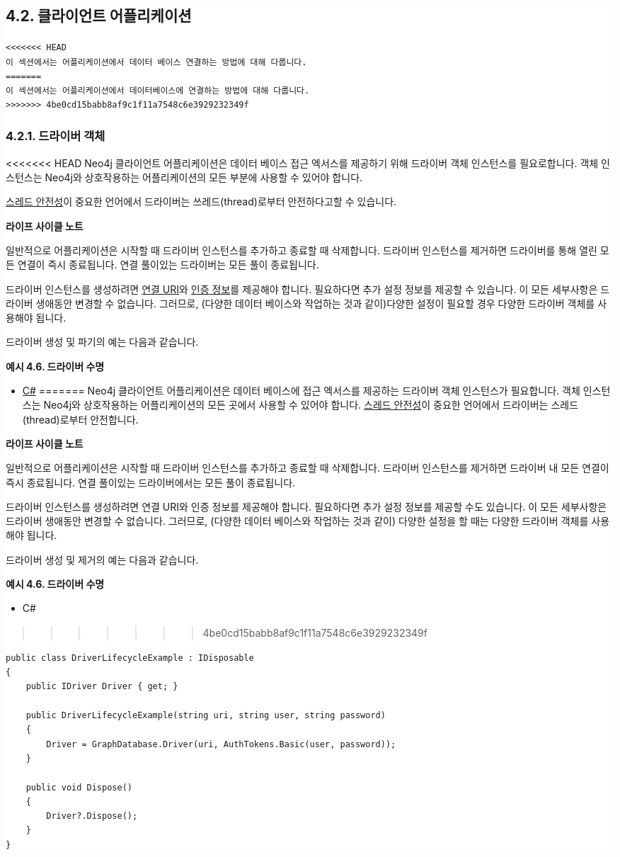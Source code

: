## 4.2. 클라이언트 어플리케이션

```
<<<<<<< HEAD
이 섹션에서는 어플리케이션에서 데이터 베이스 연결하는 방법에 대해 다룹니다. 
=======
이 섹션에서는 어플리케이션에서 데이터베이스에 연결하는 방법에 대해 다룹니다. 
>>>>>>> 4be0cd15babb8af9c1f11a7548c6e3929232349f
```

### 4.2.1. 드라이버 객체

<<<<<<< HEAD
Neo4j 클라이언트 어플리케이션은 데이터 베이스 접근 엑서스를 제공하기 위해 드라이버 객체 인스턴스를 필요로합니다. 객체 인스턴스는 Neo4j와 상호작용하는 어플리케이션의 모든 부분에 사용할 수 있어야 합니다. 

[스레드 안전성](https://neo4j.com/docs/developer-manual/3.4/terminology/#term-thread-safety)이 중요한 언어에서 드라이버는 쓰레드(thread)로부터 안전하다고할 수 있습니다.

**라이프 사이클 노트**

일반적으로 어플리케이션은 시작할 때 드라이버 인스턴스를 추가하고 종료할 때 삭제합니다. 드라이버 인스턴스를 제거하면 드라이버를 통해 열린 모든 연결이 즉시 종료됩니다. 연결 풀이있는 드라이버는 모든 풀이 종료됩니다. 

드라이버 인스턴스를 생성하려면 [연결 URI](./client-applications/#driver-connection-uris)와 [인증 정보](./client-applications/#driver-authentication)를 제공해야 합니다. 필요하다면 추가 설정 정보를 제공할 수 있습니다. 이 모든 세부사항은 드라이버 생애동안 변경할 수 없습니다. 그러므로, (다양한 데이터 베이스와 작업하는 것과 같이)다양한 설정이 필요할 경우 다양한 드라이버 객체를 사용해야 됩니다. 

드라이버 생성 및 파기의 예는 다음과 같습니다. 

**예시 4.6. 드라이버 수명**

+ [C#](./client-applications/#tabbed-example-0-dotnet)
=======
Neo4j 클라이언트 어플리케이션은 데이터 베이스에 접근 엑서스를 제공하는 드라이버 객체 인스턴스가 필요합니다. 객체 인스턴스는 Neo4j와 상호작용하는 어플리케이션의 모든 곳에서 사용할 수 있어야 합니다. [스레드 안전성](https://neo4j.com/docs/developer-manual/3.4/terminology/#term-thread-safety)이 중요한 언어에서 드라이버는 스레드(thread)로부터 안전합니다.

**라이프 사이클 노트**

일반적으로 어플리케이션은 시작할 때 드라이버 인스턴스를 추가하고 종료할 때 삭제합니다. 드라이버 인스턴스를 제거하면 드라이버 내 모든 연결이 즉시 종료됩니다. 연결 풀이있는 드라이버에서는 모든 풀이 종료됩니다. 

드라이버 인스턴스를 생성하려면 연결 URI와 인증 정보를 제공해야 합니다. 필요하다면 추가 설정 정보를 제공할 수도 있습니다. 이 모든 세부사항은 드라이버 생애동안 변경할 수 없습니다. 그러므로, (다양한 데이터 베이스와 작업하는 것과 같이) 다양한 설정을 할 때는 다양한 드라이버 객체를 사용해야 됩니다. 

드라이버 생성 및 제거의 예는 다음과 같습니다. 

**예시 4.6. 드라이버 수명**

+ C#
>>>>>>> 4be0cd15babb8af9c1f11a7548c6e3929232349f

```
public class DriverLifecycleExample : IDisposable
{
    public IDriver Driver { get; }

    public DriverLifecycleExample(string uri, string user, string password)
    {
        Driver = GraphDatabase.Driver(uri, AuthTokens.Basic(user, password));
    }

    public void Dispose()
    {
        Driver?.Dispose();
    }
}
```
